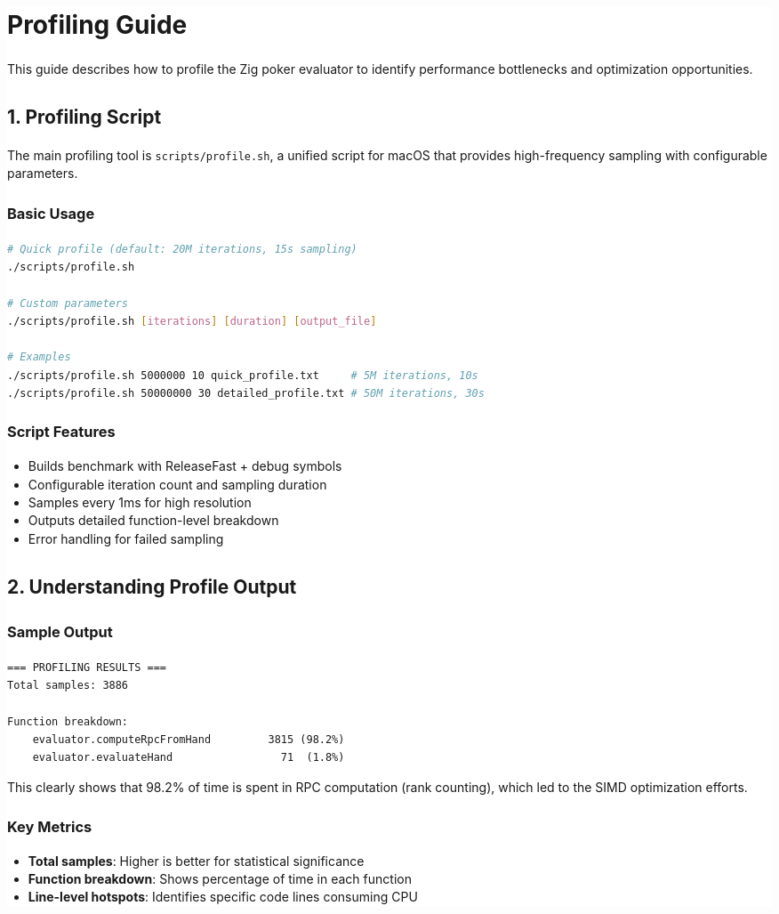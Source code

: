 # Profiling Guide

This guide describes how to profile the Zig poker evaluator to identify performance bottlenecks and optimization opportunities.

## 1. Profiling Script

The main profiling tool is `scripts/profile.sh`, a unified script for macOS that provides high-frequency sampling with configurable parameters.

### Basic Usage
```bash
# Quick profile (default: 20M iterations, 15s sampling)
./scripts/profile.sh

# Custom parameters
./scripts/profile.sh [iterations] [duration] [output_file]

# Examples
./scripts/profile.sh 5000000 10 quick_profile.txt     # 5M iterations, 10s
./scripts/profile.sh 50000000 30 detailed_profile.txt # 50M iterations, 30s
```

### Script Features
- Builds benchmark with ReleaseFast + debug symbols
- Configurable iteration count and sampling duration
- Samples every 1ms for high resolution
- Outputs detailed function-level breakdown
- Error handling for failed sampling

## 2. Understanding Profile Output

### Sample Output
```
=== PROFILING RESULTS ===
Total samples: 3886

Function breakdown:
    evaluator.computeRpcFromHand         3815 (98.2%)
    evaluator.evaluateHand                 71  (1.8%)
```

This clearly shows that 98.2% of time is spent in RPC computation (rank counting), which led to the SIMD optimization efforts.

### Key Metrics
- **Total samples**: Higher is better for statistical significance
- **Function breakdown**: Shows percentage of time in each function
- **Line-level hotspots**: Identifies specific code lines consuming CPU
